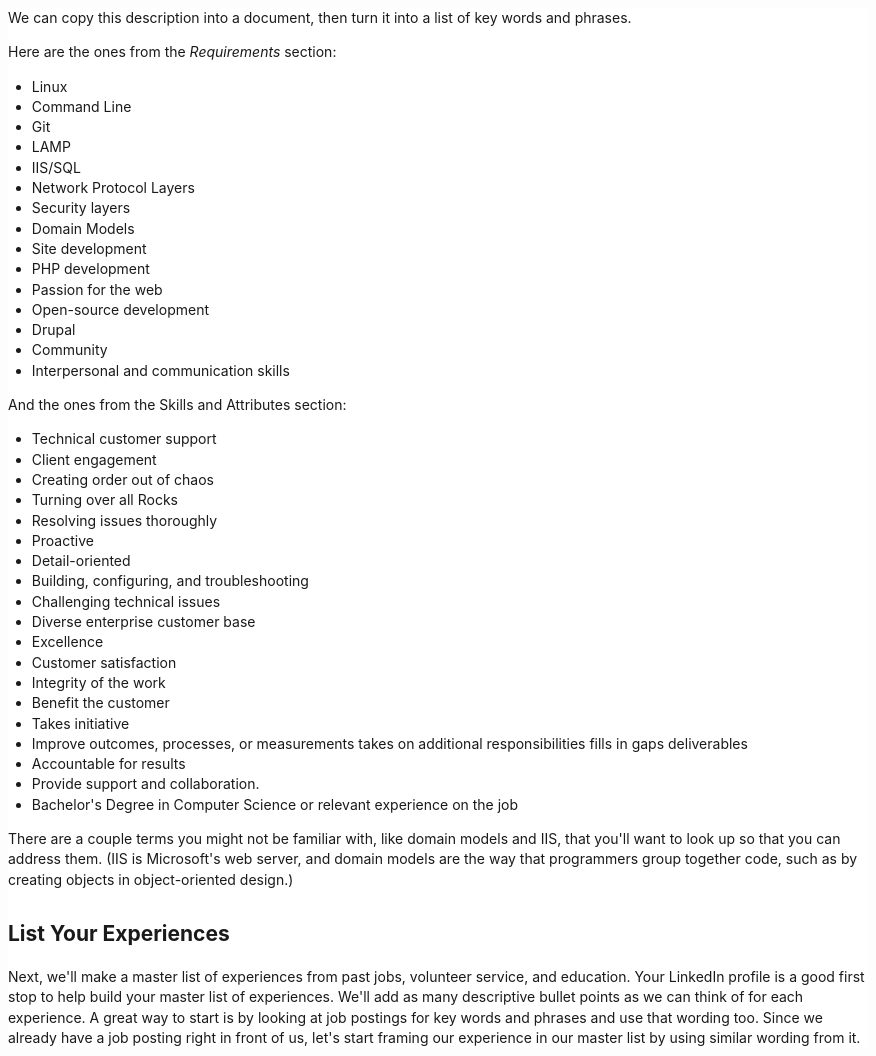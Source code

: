 We can copy this description into a document, then turn it into a list of key words and phrases.

Here are the ones from the _Requirements_ section:

* Linux
* Command Line
* Git
* LAMP
* IIS/SQL
* Network Protocol Layers
* Security layers
* Domain Models
* Site development
* PHP development
* Passion for the web
* Open-source development
* Drupal
* Community
* Interpersonal and communication skills
  
And the ones from the Skills and Attributes section:

* Technical customer support
* Client engagement
* Creating order out of chaos
* Turning over all Rocks
* Resolving issues thoroughly
* Proactive
* Detail-oriented
* Building, configuring, and troubleshooting
* Challenging technical issues
* Diverse enterprise customer base
* Excellence
* Customer satisfaction
* Integrity of the work
* Benefit the customer
* Takes initiative
* Improve outcomes, processes, or measurements takes on additional responsibilities fills in gaps deliverables
* Accountable for results
* Provide support and collaboration.
* Bachelor's Degree in Computer Science or relevant experience on the job
  
There are a couple terms you might not be familiar with, like domain models and IIS, that you'll want to look up so that you can address them. (IIS is Microsoft's web server, and domain models are the way that programmers group together code, such as by creating objects in object-oriented design.)

## List Your Experiences
Next, we'll make a master list of experiences from past jobs, volunteer service, and education. Your LinkedIn profile is a good first stop to help build your master list of experiences. We'll add as many descriptive bullet points as we can think of for each experience. A great way to start is by looking at job postings for key words and phrases and use that wording too. Since we already have a job posting right in front of us, let's start framing our experience in our master list by using similar wording from it.
